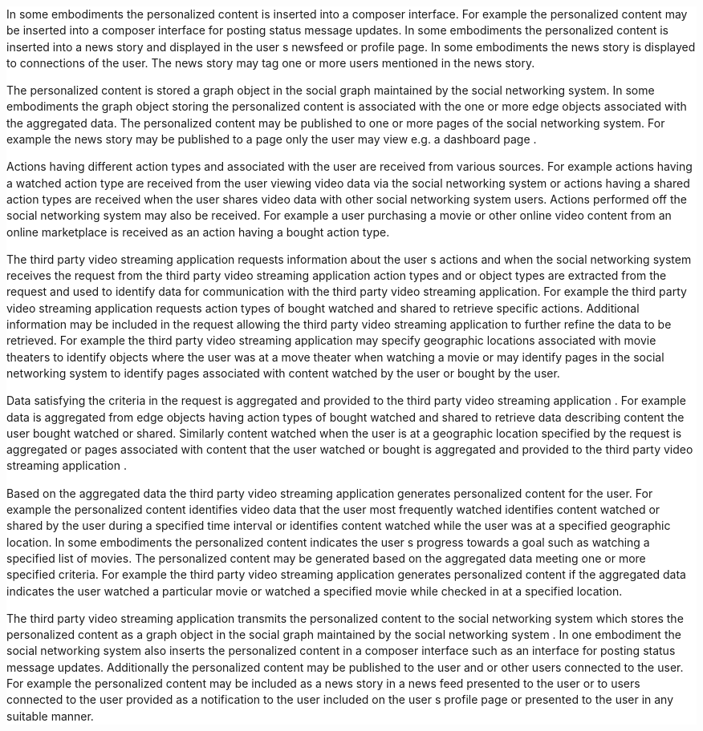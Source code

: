 In some embodiments the personalized content is inserted into a composer interface. For example the personalized content may be inserted into a composer interface for posting status message updates. In some embodiments the personalized content is inserted into a news story and displayed in the user s newsfeed or profile page. In some embodiments the news story is displayed to connections of the user. The news story may tag one or more users mentioned in the news story.

The personalized content is stored a graph object in the social graph maintained by the social networking system. In some embodiments the graph object storing the personalized content is associated with the one or more edge objects associated with the aggregated data. The personalized content may be published to one or more pages of the social networking system. For example the news story may be published to a page only the user may view e.g. a dashboard page .

Actions having different action types and associated with the user are received from various sources. For example actions having a watched action type are received from the user viewing video data via the social networking system or actions having a shared action types are received when the user shares video data with other social networking system users. Actions performed off the social networking system may also be received. For example a user purchasing a movie or other online video content from an online marketplace is received as an action having a bought action type.

The third party video streaming application requests information about the user s actions and when the social networking system receives the request from the third party video streaming application action types and or object types are extracted from the request and used to identify data for communication with the third party video streaming application. For example the third party video streaming application requests action types of bought watched and shared to retrieve specific actions. Additional information may be included in the request allowing the third party video streaming application to further refine the data to be retrieved. For example the third party video streaming application may specify geographic locations associated with movie theaters to identify objects where the user was at a move theater when watching a movie or may identify pages in the social networking system to identify pages associated with content watched by the user or bought by the user.

Data satisfying the criteria in the request is aggregated and provided to the third party video streaming application . For example data is aggregated from edge objects having action types of bought watched and shared to retrieve data describing content the user bought watched or shared. Similarly content watched when the user is at a geographic location specified by the request is aggregated or pages associated with content that the user watched or bought is aggregated and provided to the third party video streaming application .

Based on the aggregated data the third party video streaming application generates personalized content for the user. For example the personalized content identifies video data that the user most frequently watched identifies content watched or shared by the user during a specified time interval or identifies content watched while the user was at a specified geographic location. In some embodiments the personalized content indicates the user s progress towards a goal such as watching a specified list of movies. The personalized content may be generated based on the aggregated data meeting one or more specified criteria. For example the third party video streaming application generates personalized content if the aggregated data indicates the user watched a particular movie or watched a specified movie while checked in at a specified location.

The third party video streaming application transmits the personalized content to the social networking system which stores the personalized content as a graph object in the social graph maintained by the social networking system . In one embodiment the social networking system also inserts the personalized content in a composer interface such as an interface for posting status message updates. Additionally the personalized content may be published to the user and or other users connected to the user. For example the personalized content may be included as a news story in a news feed presented to the user or to users connected to the user provided as a notification to the user included on the user s profile page or presented to the user in any suitable manner.
